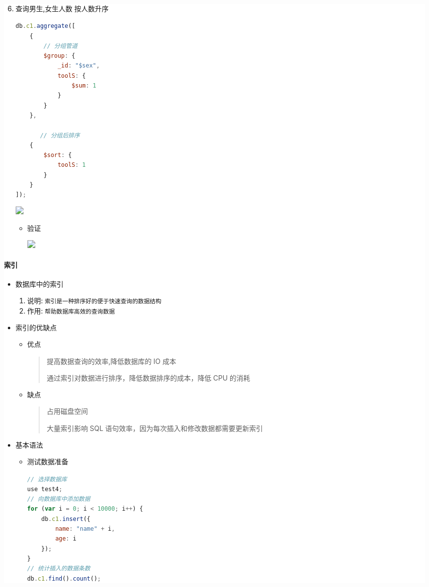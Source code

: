   6. 查询男生,女生人数 按人数升序

     ```javascript
     db.c1.aggregate([
         { 
             // 分组管道
             $group: {
                 _id: "$sex",
                 toolS: {
                     $sum: 1
                 }
             }
         },
     		
     		// 分组后排序 
         {
             $sort: {
                 toolS: 1
             }
         }
     ]);
     
     ```

     <img src="https://gitee.com/wang_hong_bin/repo-bin/raw/master/aggrgate.png" width="600">

     + 验证

       <img src="https://gitee.com/wang_hong_bin/repo-bin/raw/master/toolS.png" width="600">



####  索引

+ 数据库中的索引

  1. 说明: `索引是一种排序好的便于快速查询的数据结构`
  2. 作用: `帮助数据库高效的查询数据`

+ 索引的优缺点

  + 优点

    > 提高数据查询的效率,降低数据库的 IO 成本
    >
    > 通过索引对数据进行排序，降低数据排序的成本，降低 CPU 的消耗

  + 缺点

    > 占用磁盘空间
    >
    > 大量索引影响 SQL 语句效率，因为每次插入和修改数据都需要更新索引

+ 基本语法

  + 测试数据准备

    ```javascript
    // 选择数据库
    use test4;
    // 向数据库中添加数据
    for (var i = 0; i < 10000; i++) {
        db.c1.insert({
            name: "name" + i,
            age: i
        });
    }
    // 统计插入的数据条数
    db.c1.find().count();
    